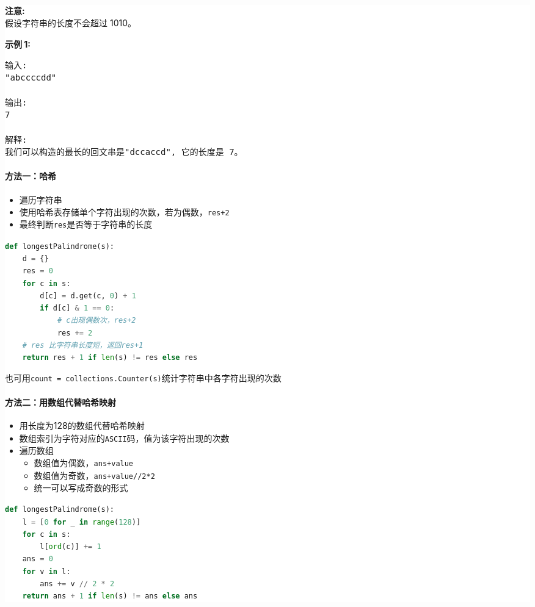 <p><strong>注意:</strong><br />
假设字符串的长度不会超过 1010。</p>

<p><strong>示例 1: </strong></p>

<pre>
输入:
&quot;abccccdd&quot;

输出:
7

解释:
我们可以构造的最长的回文串是&quot;dccaccd&quot;, 它的长度是 7。
</pre>
</div>

#### 方法一：哈希

- 遍历字符串
- 使用哈希表存储单个字符出现的次数，若为偶数，`res+2`
- 最终判断`res`是否等于字符串的长度

```python
def longestPalindrome(s):
    d = {}
    res = 0
    for c in s:
        d[c] = d.get(c, 0) + 1
        if d[c] & 1 == 0:
            # c出现偶数次，res+2
            res += 2
    # res 比字符串长度短，返回res+1
    return res + 1 if len(s) != res else res
```

也可用`count = collections.Counter(s)`统计字符串中各字符出现的次数

#### 方法二：用数组代替哈希映射

- 用长度为128的数组代替哈希映射
- 数组索引为字符对应的`ASCII`码，值为该字符出现的次数
- 遍历数组
    - 数组值为偶数，`ans+value`
    - 数组值为奇数，`ans+value//2*2`
    - 统一可以写成奇数的形式

```python
def longestPalindrome(s):
    l = [0 for _ in range(128)]
    for c in s:
        l[ord(c)] += 1
    ans = 0
    for v in l:
        ans += v // 2 * 2
    return ans + 1 if len(s) != ans else ans
```
